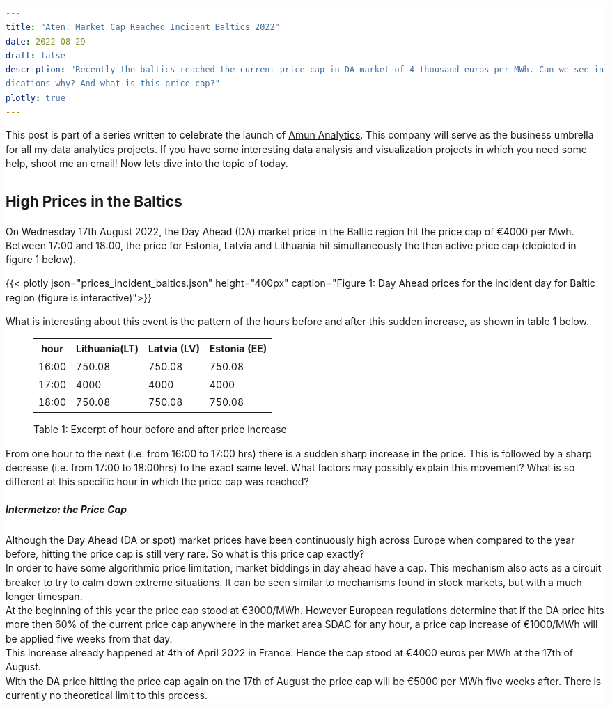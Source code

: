 ```yaml
---
title: "Aten: Market Cap Reached Incident Baltics 2022"
date: 2022-08-29
draft: false
description: "Recently the baltics reached the current price cap in DA market of 4 thousand euros per MWh. Can we see indications why? And what is this price cap?"
plotly: true
---
```

This post is part of a series  written to celebrate the launch of [Amun Analytics](https://amunanalytics.eu/). This company will serve as the business umbrella for all my data analytics projects. If you have some interesting data analysis and visualization projects in which you need some help, shoot me [an email](mailto:frank@amunanalytics.eu)! Now lets dive into the topic of today.

## High Prices in the Baltics
On Wednesday 17th August 2022, the Day Ahead (DA) market price in the Baltic region  hit the price cap of €4000 per Mwh. Between 17:00 and 18:00, the price for Estonia, Latvia and Lithuania hit simultaneously the then active price cap (depicted in figure 1 below).

{{< plotly json="prices_incident_baltics.json" height="400px" caption="Figure 1: Day Ahead prices for the incident day for Baltic region (figure is interactive)">}}

 What is interesting about this event is the pattern of the hours before and after this sudden increase, as shown in table 1 below.
<figure class="left" style="width:100%">

| hour  | Lithuania(LT)     | Latvia (LV)     | Estonia (EE)     |
|-------|--------|--------|--------|
| 16:00 | 750.08 | 750.08 | 750.08 |
| 17:00 | 4000   | 4000   | 4000   |
| 18:00 | 750.08 | 750.08 | 750.08 |
<figcaption class="center">Table 1: Excerpt of hour before and after price increase</figcaption>
</figure>
From one hour to the next (i.e. from 16:00 to 17:00 hrs) there is a sudden sharp increase in the price. This is followed by a sharp decrease (i.e. from 17:00 to 18:00hrs) to the exact same level. What factors may possibly explain this movement? What is so different at this specific hour in which the price cap was reached?

##### Intermetzo: the Price Cap
Although the Day Ahead (DA or spot) market prices have been continuously high across Europe when compared to the year before, hitting the price cap is still very rare. So what is this price cap exactly?  
In order to have some algorithmic price limitation, market biddings in day ahead have a cap. This mechanism also acts as a circuit breaker to try to calm down extreme situations. It can be seen similar to mechanisms found in stock markets, but with a much longer timespan.  
At the beginning of this year the price cap stood at €3000/MWh. However European regulations determine that if the DA price hits more then 60% of the current price cap anywhere in the market area [SDAC](https://www.entsoe.eu/network_codes/cacm/implementation/sdac/) for any hour, a price cap increase of €1000/MWh will be applied five weeks from that day.  
This increase already happened at 4th of April 2022 in France. Hence the cap stood at €4000 euros per MWh at the 17th of August.  
With the DA price hitting the price cap again on the 17th of August the price cap will be €5000 per MWh five weeks after. There is currently no theoretical limit to this process.
